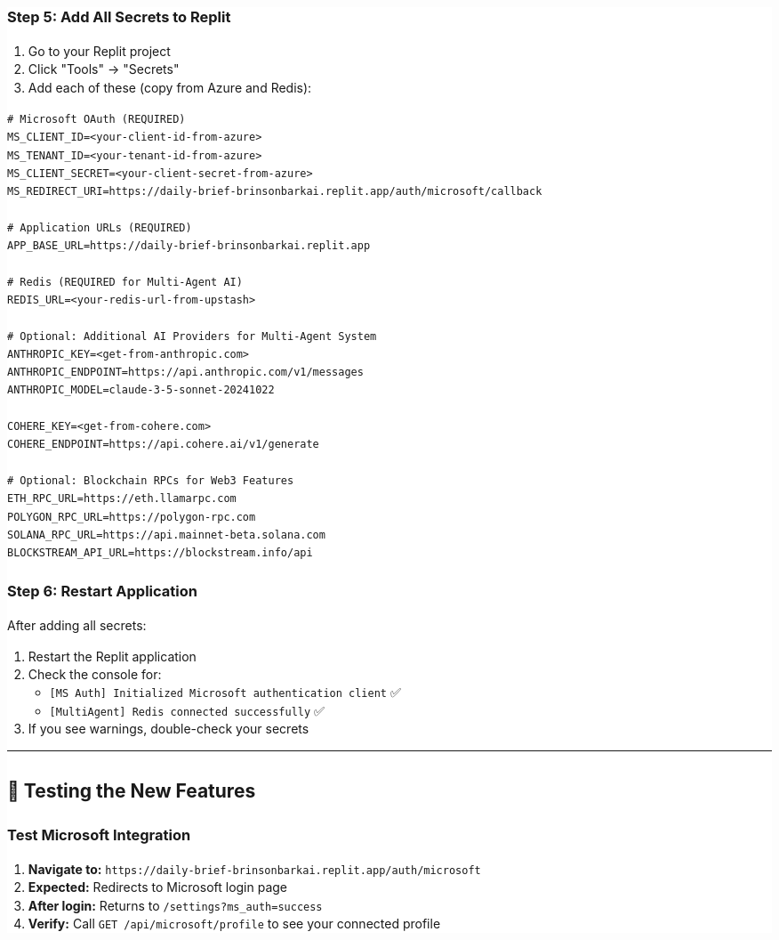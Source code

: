 ### Step 5: Add All Secrets to Replit
1. Go to your Replit project
2. Click "Tools" → "Secrets"
3. Add each of these (copy from Azure and Redis):

```
# Microsoft OAuth (REQUIRED)
MS_CLIENT_ID=<your-client-id-from-azure>
MS_TENANT_ID=<your-tenant-id-from-azure>
MS_CLIENT_SECRET=<your-client-secret-from-azure>
MS_REDIRECT_URI=https://daily-brief-brinsonbarkai.replit.app/auth/microsoft/callback

# Application URLs (REQUIRED)
APP_BASE_URL=https://daily-brief-brinsonbarkai.replit.app

# Redis (REQUIRED for Multi-Agent AI)
REDIS_URL=<your-redis-url-from-upstash>

# Optional: Additional AI Providers for Multi-Agent System
ANTHROPIC_KEY=<get-from-anthropic.com>
ANTHROPIC_ENDPOINT=https://api.anthropic.com/v1/messages
ANTHROPIC_MODEL=claude-3-5-sonnet-20241022

COHERE_KEY=<get-from-cohere.com>
COHERE_ENDPOINT=https://api.cohere.ai/v1/generate

# Optional: Blockchain RPCs for Web3 Features
ETH_RPC_URL=https://eth.llamarpc.com
POLYGON_RPC_URL=https://polygon-rpc.com
SOLANA_RPC_URL=https://api.mainnet-beta.solana.com
BLOCKSTREAM_API_URL=https://blockstream.info/api
```

### Step 6: Restart Application
After adding all secrets:
1. Restart the Replit application
2. Check the console for:
   - `[MS Auth] Initialized Microsoft authentication client` ✅
   - `[MultiAgent] Redis connected successfully` ✅
3. If you see warnings, double-check your secrets

---

## 🧪 Testing the New Features

### Test Microsoft Integration
1. **Navigate to:** `https://daily-brief-brinsonbarkai.replit.app/auth/microsoft`
2. **Expected:** Redirects to Microsoft login page
3. **After login:** Returns to `/settings?ms_auth=success`
4. **Verify:** Call `GET /api/microsoft/profile` to see your connected profile
